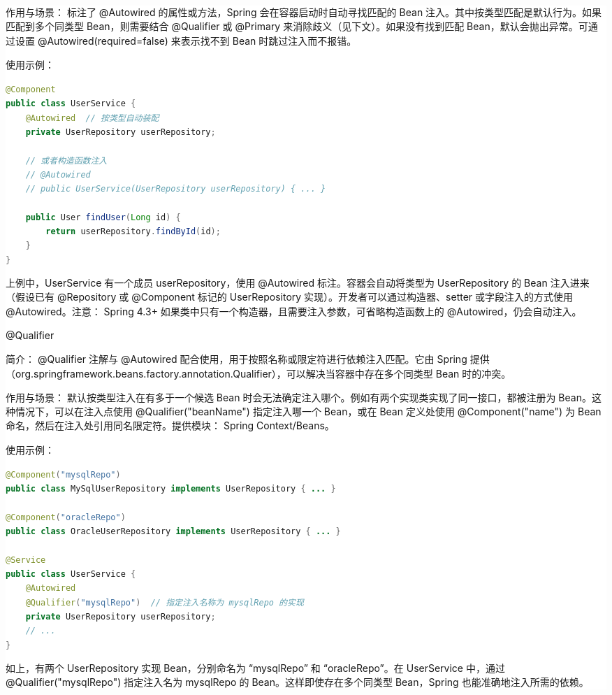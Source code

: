 作用与场景： 标注了 @Autowired 的属性或方法，Spring 会在容器启动时自动寻找匹配的 Bean 注入。其中按类型匹配是默认行为。如果匹配到多个同类型 Bean，则需要结合 @Qualifier 或 @Primary 来消除歧义（见下文）。如果没有找到匹配 Bean，默认会抛出异常。可通过设置 @Autowired(required=false) 来表示找不到 Bean 时跳过注入而不报错。

使用示例：

```java
@Component
public class UserService {
    @Autowired  // 按类型自动装配
    private UserRepository userRepository;

    // 或者构造函数注入
    // @Autowired 
    // public UserService(UserRepository userRepository) { ... }

    public User findUser(Long id) {
        return userRepository.findById(id);
    }
}
```

上例中，UserService 有一个成员 userRepository，使用 @Autowired 标注。容器会自动将类型为 UserRepository 的 Bean 注入进来（假设已有 @Repository 或 @Component 标记的 UserRepository 实现）。开发者可以通过构造器、setter 或字段注入的方式使用 @Autowired。注意： Spring 4.3+ 如果类中只有一个构造器，且需要注入参数，可省略构造函数上的 @Autowired，仍会自动注入。

@Qualifier

简介： @Qualifier 注解与 @Autowired 配合使用，用于按照名称或限定符进行依赖注入匹配。它由 Spring 提供（org.springframework.beans.factory.annotation.Qualifier），可以解决当容器中存在多个同类型 Bean 时的冲突。

作用与场景： 默认按类型注入在有多于一个候选 Bean 时会无法确定注入哪个。例如有两个实现类实现了同一接口，都被注册为 Bean。这种情况下，可以在注入点使用 @Qualifier("beanName") 指定注入哪一个 Bean，或在 Bean 定义处使用 @Component("name") 为 Bean 命名，然后在注入处引用同名限定符。提供模块： Spring Context/Beans。

使用示例：

```java
@Component("mysqlRepo")
public class MySqlUserRepository implements UserRepository { ... }

@Component("oracleRepo")
public class OracleUserRepository implements UserRepository { ... }

@Service
public class UserService {
    @Autowired
    @Qualifier("mysqlRepo")  // 指定注入名称为 mysqlRepo 的实现
    private UserRepository userRepository;
    // ...
}
```

如上，有两个 UserRepository 实现 Bean，分别命名为 “mysqlRepo” 和 “oracleRepo”。在 UserService 中，通过 @Qualifier("mysqlRepo") 指定注入名为 mysqlRepo 的 Bean。这样即使存在多个同类型 Bean，Spring 也能准确地注入所需的依赖。
